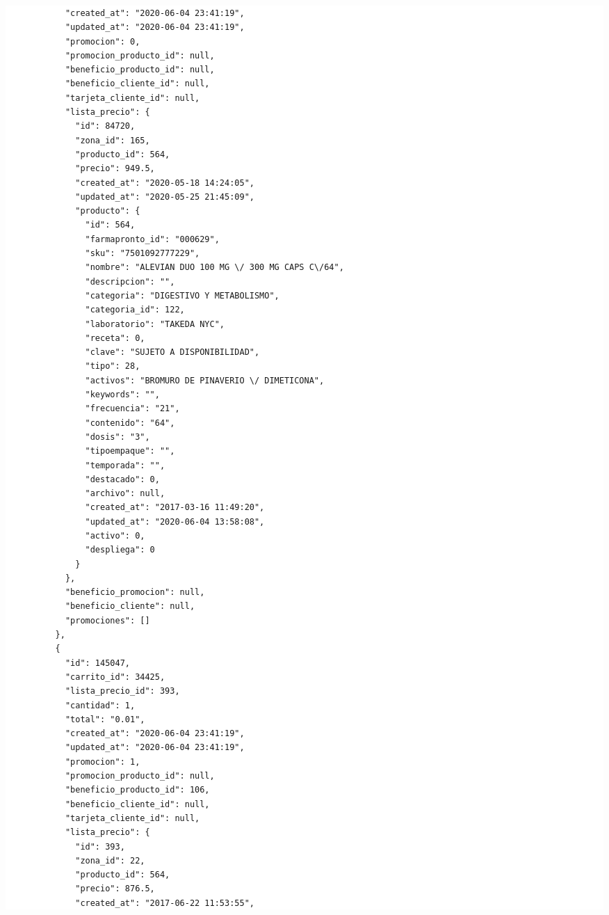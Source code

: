                 "created_at": "2020-06-04 23:41:19",
                "updated_at": "2020-06-04 23:41:19",
                "promocion": 0,
                "promocion_producto_id": null,
                "beneficio_producto_id": null,
                "beneficio_cliente_id": null,
                "tarjeta_cliente_id": null,
                "lista_precio": {
                  "id": 84720,
                  "zona_id": 165,
                  "producto_id": 564,
                  "precio": 949.5,
                  "created_at": "2020-05-18 14:24:05",
                  "updated_at": "2020-05-25 21:45:09",
                  "producto": {
                    "id": 564,
                    "farmapronto_id": "000629",
                    "sku": "7501092777229",
                    "nombre": "ALEVIAN DUO 100 MG \/ 300 MG CAPS C\/64",
                    "descripcion": "",
                    "categoria": "DIGESTIVO Y METABOLISMO",
                    "categoria_id": 122,
                    "laboratorio": "TAKEDA NYC",
                    "receta": 0,
                    "clave": "SUJETO A DISPONIBILIDAD",
                    "tipo": 28,
                    "activos": "BROMURO DE PINAVERIO \/ DIMETICONA",
                    "keywords": "",
                    "frecuencia": "21",
                    "contenido": "64",
                    "dosis": "3",
                    "tipoempaque": "",
                    "temporada": "",
                    "destacado": 0,
                    "archivo": null,
                    "created_at": "2017-03-16 11:49:20",
                    "updated_at": "2020-06-04 13:58:08",
                    "activo": 0,
                    "despliega": 0
                  }
                },
                "beneficio_promocion": null,
                "beneficio_cliente": null,
                "promociones": []
              },
              {
                "id": 145047,
                "carrito_id": 34425,
                "lista_precio_id": 393,
                "cantidad": 1,
                "total": "0.01",
                "created_at": "2020-06-04 23:41:19",
                "updated_at": "2020-06-04 23:41:19",
                "promocion": 1,
                "promocion_producto_id": null,
                "beneficio_producto_id": 106,
                "beneficio_cliente_id": null,
                "tarjeta_cliente_id": null,
                "lista_precio": {
                  "id": 393,
                  "zona_id": 22,
                  "producto_id": 564,
                  "precio": 876.5,
                  "created_at": "2017-06-22 11:53:55",